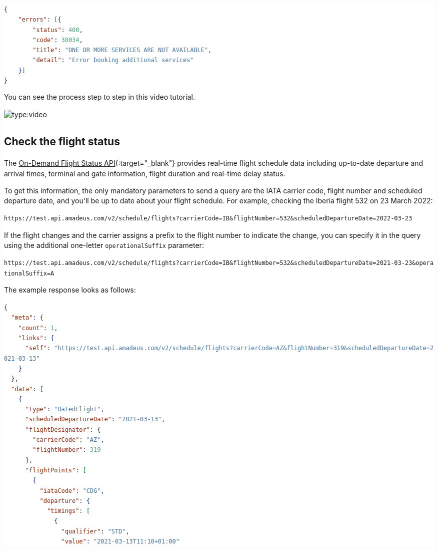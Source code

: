 
```json
{ 
    "errors": [{ 
        "status": 400, 
        "code": 38034, 
        "title": "ONE OR MORE SERVICES ARE NOT AVAILABLE", 
        "detail": "Error booking additional services" 
    }] 
} 


```
You can see the process step to step in this video tutorial.

![type:video](https://www.youtube.com/embed/YtbT2Uwq2BQ)

## Check the flight status

The [On-Demand Flight Status API](https://developers.amadeus.com/self-service/category/air/api-doc/on-demand-flight-status){:target="\_blank"} provides real-time flight schedule data including up-to-date departure and arrival times, terminal and gate information, flight duration and real-time delay status.

To get this information, the only mandatory parameters to send a query are the IATA carrier code, flight number and scheduled departure date, and you'll be up to date about your flight schedule. For example, checking the Iberia flight 532 on 23 March 2022:

```shell
https://test.api.amadeus.com/v2/schedule/flights?carrierCode=IB&flightNumber=532&scheduledDepartureDate=2022-03-23
```

If the flight changes and the carrier assigns a prefix to the flight number to indicate the change, you can specify it in the query using the additional one-letter `operationalSuffix` parameter:

```shell
https://test.api.amadeus.com/v2/schedule/flights?carrierCode=IB&flightNumber=532&scheduledDepartureDate=2021-03-23&operationalSuffix=A
```

The example response looks as follows:

```json
{
  "meta": {
    "count": 1,
    "links": {
      "self": "https://test.api.amadeus.com/v2/schedule/flights?carrierCode=AZ&flightNumber=319&scheduledDepartureDate=2021-03-13"
    }
  },
  "data": [
    {
      "type": "DatedFlight",
      "scheduledDepartureDate": "2021-03-13",
      "flightDesignator": {
        "carrierCode": "AZ",
        "flightNumber": 319
      },
      "flightPoints": [
        {
          "iataCode": "CDG",
          "departure": {
            "timings": [
              {
                "qualifier": "STD",
                "value": "2021-03-13T11:10+01:00"
```